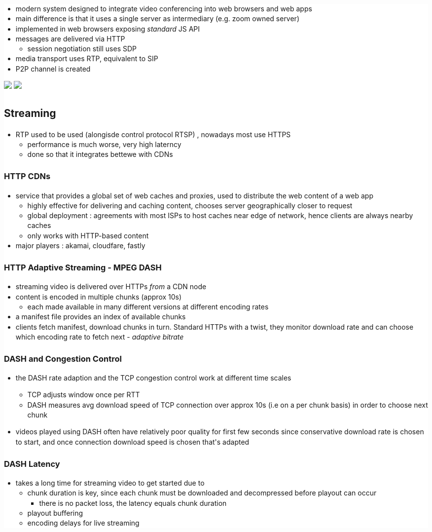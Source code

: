 - modern system designed to integrate video conferencing into web browsers and web apps
- main difference is that it uses a single server as intermediary (e.g. zoom owned server)
- implemented in web browsers exposing *standard* JS API
- messages are delivered via HTTP
  - session negotiation still uses SDP
- media transport uses RTP, equivalent to SIP
- P2P channel is created

![](@attachment/Clipboard_2021-05-17-21-40-42.png)
![](@attachment/Clipboard_2021-05-17-21-47-49.png)

## Streaming

- RTP used to be used (alongisde control protocol RTSP) , nowadays most use HTTPS
  - performance is much worse, very high laterncy
  - done so that it integrates bettewe with CDNs

### HTTP CDNs

- service that provides a global set of web caches and proxies, used to distribute the web content of a web app
  - highly effective for delivering and caching content, chooses server geographically closer to request
  - global deployment : agreements with most ISPs to host caches near edge of network, hence clients are always nearby caches
  - only works with HTTP-based content
- major players : akamai, cloudfare, fastly

### HTTP Adaptive Streaming - MPEG DASH

- streaming video is delivered over HTTPs *from* a CDN node
- content is encoded in multiple chunks (approx 10s)
  - each made available in many different versions at different encoding rates
- a manifest file provides an index of available chunks
- clients fetch manifest, download chunks in turn. Standard HTTPs with a twist, they monitor download rate and can choose which encoding rate to fetch next - *adaptive bitrate*

### DASH and Congestion Control

- the DASH rate adaption and the TCP congestion control work at different time scales
  - TCP adjusts window once per RTT
  - DASH measures avg download speed of TCP connection over approx 10s (i.e on a per chunk basis) in order to choose next chunk

- videos played using DASH often have relatively poor quality for first few seconds since conservative download rate is chosen to start, and once connection download speed is chosen that's adapted

### DASH Latency

- takes a long time for streaming video to get started due to
  - chunk duration is key, since each chunk must be downloaded and decompressed before playout can occur
    - there is no packet loss, the latency equals chunk duration
  - playout buffering
  - encoding delays for live streaming
